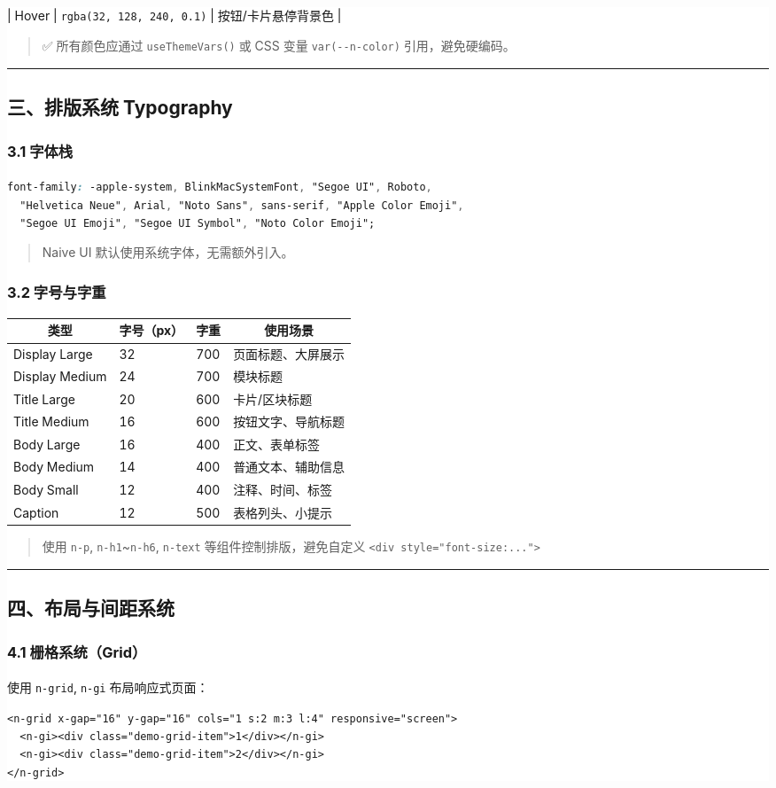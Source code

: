 | Hover          | `rgba(32, 128, 240, 0.1)` | 按钮/卡片悬停背景色                |

> ✅ 所有颜色应通过 `useThemeVars()` 或 CSS 变量 `var(--n-color)` 引用，避免硬编码。

---

## 三、排版系统 Typography

### 3.1 字体栈

```css
font-family: -apple-system, BlinkMacSystemFont, "Segoe UI", Roboto,
  "Helvetica Neue", Arial, "Noto Sans", sans-serif, "Apple Color Emoji",
  "Segoe UI Emoji", "Segoe UI Symbol", "Noto Color Emoji";
```

> Naive UI 默认使用系统字体，无需额外引入。

### 3.2 字号与字重

| 类型           | 字号（px） | 字重 | 使用场景           |
| -------------- | ---------- | ---- | ------------------ |
| Display Large  | 32         | 700  | 页面标题、大屏展示 |
| Display Medium | 24         | 700  | 模块标题           |
| Title Large    | 20         | 600  | 卡片/区块标题      |
| Title Medium   | 16         | 600  | 按钮文字、导航标题 |
| Body Large     | 16         | 400  | 正文、表单标签     |
| Body Medium    | 14         | 400  | 普通文本、辅助信息 |
| Body Small     | 12         | 400  | 注释、时间、标签   |
| Caption        | 12         | 500  | 表格列头、小提示   |

> 使用 `n-p`, `n-h1`~`n-h6`, `n-text` 等组件控制排版，避免自定义 `<div style="font-size:...">`

---

## 四、布局与间距系统

### 4.1 栅格系统（Grid）

使用 `n-grid`, `n-gi` 布局响应式页面：

```vue
<n-grid x-gap="16" y-gap="16" cols="1 s:2 m:3 l:4" responsive="screen">
  <n-gi><div class="demo-grid-item">1</div></n-gi>
  <n-gi><div class="demo-grid-item">2</div></n-gi>
</n-grid>
```
